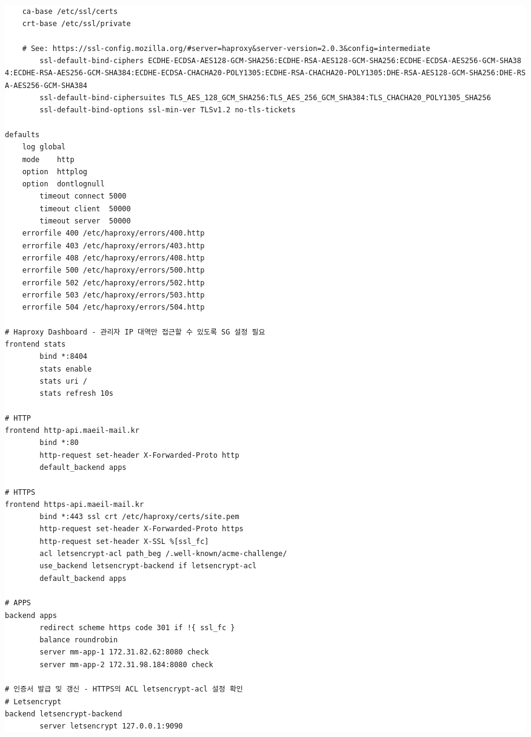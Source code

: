 ```
	ca-base /etc/ssl/certs
	crt-base /etc/ssl/private

	# See: https://ssl-config.mozilla.org/#server=haproxy&server-version=2.0.3&config=intermediate
        ssl-default-bind-ciphers ECDHE-ECDSA-AES128-GCM-SHA256:ECDHE-RSA-AES128-GCM-SHA256:ECDHE-ECDSA-AES256-GCM-SHA384:ECDHE-RSA-AES256-GCM-SHA384:ECDHE-ECDSA-CHACHA20-POLY1305:ECDHE-RSA-CHACHA20-POLY1305:DHE-RSA-AES128-GCM-SHA256:DHE-RSA-AES256-GCM-SHA384
        ssl-default-bind-ciphersuites TLS_AES_128_GCM_SHA256:TLS_AES_256_GCM_SHA384:TLS_CHACHA20_POLY1305_SHA256
        ssl-default-bind-options ssl-min-ver TLSv1.2 no-tls-tickets

defaults
	log	global
	mode	http
	option	httplog
	option	dontlognull
        timeout connect 5000
        timeout client  50000
        timeout server  50000
	errorfile 400 /etc/haproxy/errors/400.http
	errorfile 403 /etc/haproxy/errors/403.http
	errorfile 408 /etc/haproxy/errors/408.http
	errorfile 500 /etc/haproxy/errors/500.http
	errorfile 502 /etc/haproxy/errors/502.http
	errorfile 503 /etc/haproxy/errors/503.http
	errorfile 504 /etc/haproxy/errors/504.http

# Haproxy Dashboard - 관리자 IP 대역만 접근할 수 있도록 SG 설정 필요
frontend stats
        bind *:8404
        stats enable
        stats uri /
        stats refresh 10s

# HTTP
frontend http-api.maeil-mail.kr
        bind *:80
        http-request set-header X-Forwarded-Proto http
        default_backend apps

# HTTPS
frontend https-api.maeil-mail.kr
        bind *:443 ssl crt /etc/haproxy/certs/site.pem
        http-request set-header X-Forwarded-Proto https
        http-request set-header X-SSL %[ssl_fc]
        acl letsencrypt-acl path_beg /.well-known/acme-challenge/
        use_backend letsencrypt-backend if letsencrypt-acl
        default_backend apps

# APPS
backend apps
        redirect scheme https code 301 if !{ ssl_fc }
        balance roundrobin
        server mm-app-1 172.31.82.62:8080 check
        server mm-app-2 172.31.98.184:8080 check

# 인증서 발급 및 갱신 - HTTPS의 ACL letsencrypt-acl 설정 확인
# Letsencrypt
backend letsencrypt-backend
        server letsencrypt 127.0.0.1:9090
```
